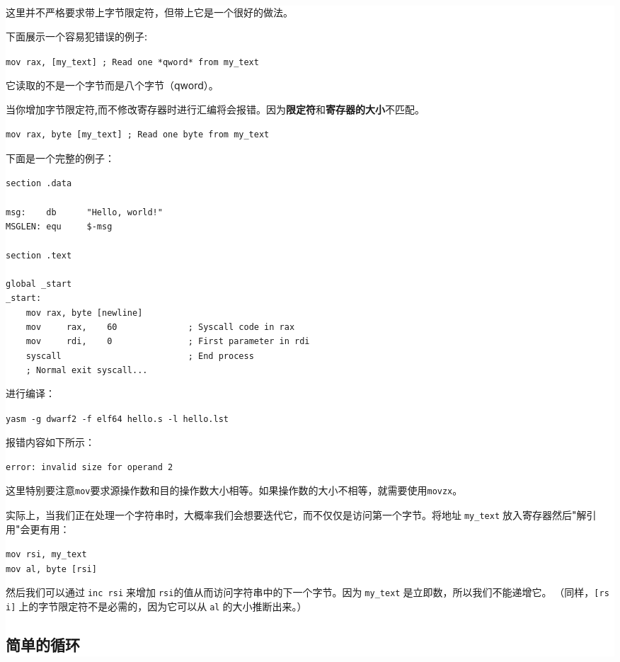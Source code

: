 这里并不严格要求带上字节限定符，但带上它是一个很好的做法。

下面展示一个容易犯错误的例子:

```x86asm
mov rax, [my_text] ; Read one *qword* from my_text
```

它读取的不是一个字节而是八个字节（qword）。

当你增加字节限定符,而不修改寄存器时进行汇编将会报错。因为**限定符**和**寄存器的大小**不匹配。

```x86asm
mov rax, byte [my_text] ; Read one byte from my_text
```

下面是一个完整的例子：

```x86asm
section .data

msg:    db      "Hello, world!"
MSGLEN: equ     $-msg

section .text

global _start
_start:
    mov rax, byte [newline]
    mov     rax,    60              ; Syscall code in rax
    mov     rdi,    0               ; First parameter in rdi
    syscall                         ; End process
    ; Normal exit syscall...
```

进行编译：

```shell
yasm -g dwarf2 -f elf64 hello.s -l hello.lst
```

报错内容如下所示：

```shell
error: invalid size for operand 2
```

这里特别要注意```mov```要求源操作数和目的操作数大小相等。如果操作数的大小不相等，就需要使用```movzx```。

实际上，当我们正在处理一个字符串时，大概率我们会想要迭代它，而不仅仅是访问第一个字节。将地址 ```my_text``` 放入寄存器然后"解引用"会更有用：

```x86asm
mov rsi, my_text
mov al, byte [rsi]
```

然后我们可以通过 ```inc rsi``` 来增加 ```rsi```的值从而访问字符串中的下一个字节。因为 ```my_text``` 是立即数，所以我们不能递增它。 （同样，```[rsi]``` 上的字节限定符不是必需的，因为它可以从 ```al``` 的大小推断出来。）

## 简单的循环
